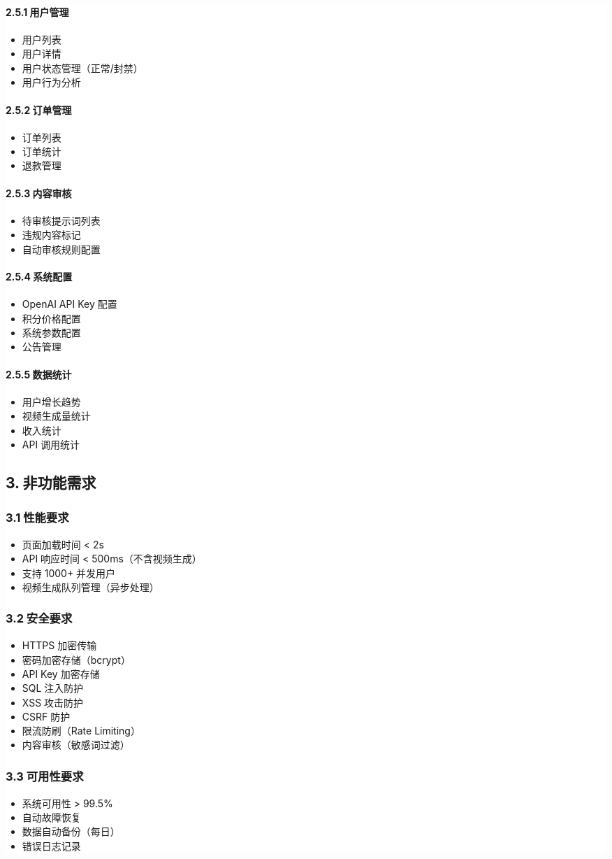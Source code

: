 #### 2.5.1 用户管理
- 用户列表
- 用户详情
- 用户状态管理（正常/封禁）
- 用户行为分析

#### 2.5.2 订单管理
- 订单列表
- 订单统计
- 退款管理

#### 2.5.3 内容审核
- 待审核提示词列表
- 违规内容标记
- 自动审核规则配置

#### 2.5.4 系统配置
- OpenAI API Key 配置
- 积分价格配置
- 系统参数配置
- 公告管理

#### 2.5.5 数据统计
- 用户增长趋势
- 视频生成量统计
- 收入统计
- API 调用统计

## 3. 非功能需求

### 3.1 性能要求
- 页面加载时间 < 2s
- API 响应时间 < 500ms（不含视频生成）
- 支持 1000+ 并发用户
- 视频生成队列管理（异步处理）

### 3.2 安全要求
- HTTPS 加密传输
- 密码加密存储（bcrypt）
- API Key 加密存储
- SQL 注入防护
- XSS 攻击防护
- CSRF 防护
- 限流防刷（Rate Limiting）
- 内容审核（敏感词过滤）

### 3.3 可用性要求
- 系统可用性 > 99.5%
- 自动故障恢复
- 数据自动备份（每日）
- 错误日志记录
